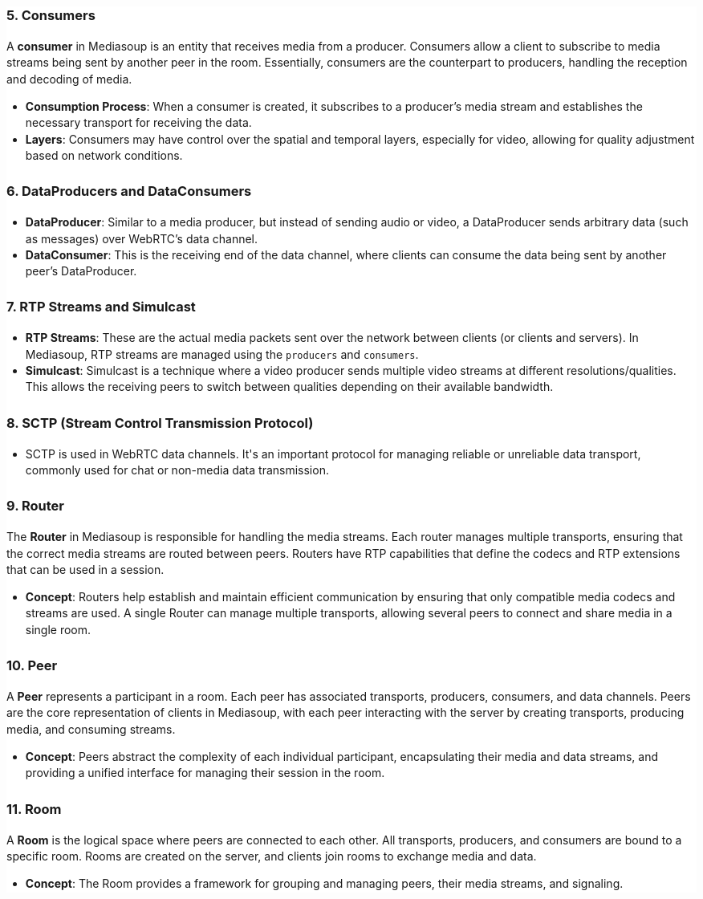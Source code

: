 ### 5. **Consumers**
A **consumer** in Mediasoup is an entity that receives media from a producer. Consumers allow a client to subscribe to media streams being sent by another peer in the room. Essentially, consumers are the counterpart to producers, handling the reception and decoding of media.

- **Consumption Process**: When a consumer is created, it subscribes to a producer’s media stream and establishes the necessary transport for receiving the data.
- **Layers**: Consumers may have control over the spatial and temporal layers, especially for video, allowing for quality adjustment based on network conditions.

### 6. **DataProducers and DataConsumers**
   - **DataProducer**: Similar to a media producer, but instead of sending audio or video, a DataProducer sends arbitrary data (such as messages) over WebRTC’s data channel.
   - **DataConsumer**: This is the receiving end of the data channel, where clients can consume the data being sent by another peer’s DataProducer.

### 7. **RTP Streams and Simulcast**
   - **RTP Streams**: These are the actual media packets sent over the network between clients (or clients and servers). In Mediasoup, RTP streams are managed using the `producers` and `consumers`.
   - **Simulcast**: Simulcast is a technique where a video producer sends multiple video streams at different resolutions/qualities. This allows the receiving peers to switch between qualities depending on their available bandwidth.

### 8. **SCTP (Stream Control Transmission Protocol)**
   - SCTP is used in WebRTC data channels. It's an important protocol for managing reliable or unreliable data transport, commonly used for chat or non-media data transmission.

### 9. **Router**
   The **Router** in Mediasoup is responsible for handling the media streams. Each router manages multiple transports, ensuring that the correct media streams are routed between peers. Routers have RTP capabilities that define the codecs and RTP extensions that can be used in a session.

- **Concept**: Routers help establish and maintain efficient communication by ensuring that only compatible media codecs and streams are used. A single Router can manage multiple transports, allowing several peers to connect and share media in a single room.

### 10. **Peer**
   A **Peer** represents a participant in a room. Each peer has associated transports, producers, consumers, and data channels. Peers are the core representation of clients in Mediasoup, with each peer interacting with the server by creating transports, producing media, and consuming streams.

- **Concept**: Peers abstract the complexity of each individual participant, encapsulating their media and data streams, and providing a unified interface for managing their session in the room.

### 11. **Room**
   A **Room** is the logical space where peers are connected to each other. All transports, producers, and consumers are bound to a specific room. Rooms are created on the server, and clients join rooms to exchange media and data.

- **Concept**: The Room provides a framework for grouping and managing peers, their media streams, and signaling.

